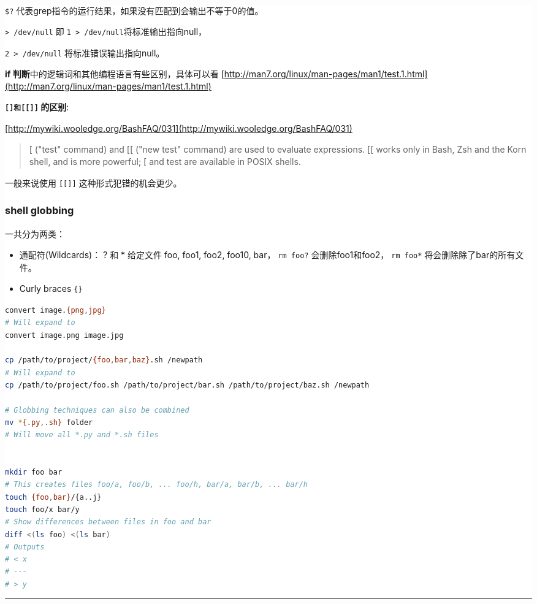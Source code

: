 `$?` 代表grep指令的运行结果，如果没有匹配到会输出不等于0的值。

`> /dev/null`  即 `1 > /dev/null`将标准输出指向null，

 `2 > /dev/null` 将标准错误输出指向null。

**if 判断**中的逻辑词和其他编程语言有些区别，具体可以看
    [http://man7.org/linux/man-pages/man1/test.1.html](http://man7.org/linux/man-pages/man1/test.1.html)

**`[]和[[]]` 的区别**:

[http://mywiki.wooledge.org/BashFAQ/031](http://mywiki.wooledge.org/BashFAQ/031)

> [ ("test" command) and [[ ("new test" command) are used to evaluate expressions. [[ works only in Bash, Zsh and the Korn shell, and is more powerful; [ and test are available in POSIX shells.

一般来说使用 `[[]]` 这种形式犯错的机会更少。

### shell globbing

一共分为两类：

- 通配符(Wildcards)： ? 和 *
    给定文件 foo, foo1, foo2, foo10, bar， `rm foo?` 会删除foo1和foo2， `rm foo*` 将会删除除了bar的所有文件。

- Curly braces `{}`

``` bash
convert image.{png,jpg}
# Will expand to
convert image.png image.jpg

cp /path/to/project/{foo,bar,baz}.sh /newpath
# Will expand to
cp /path/to/project/foo.sh /path/to/project/bar.sh /path/to/project/baz.sh /newpath

# Globbing techniques can also be combined
mv *{.py,.sh} folder
# Will move all *.py and *.sh files


mkdir foo bar
# This creates files foo/a, foo/b, ... foo/h, bar/a, bar/b, ... bar/h
touch {foo,bar}/{a..j}
touch foo/x bar/y
# Show differences between files in foo and bar
diff <(ls foo) <(ls bar)
# Outputs
# < x
# ---
# > y

```
---
